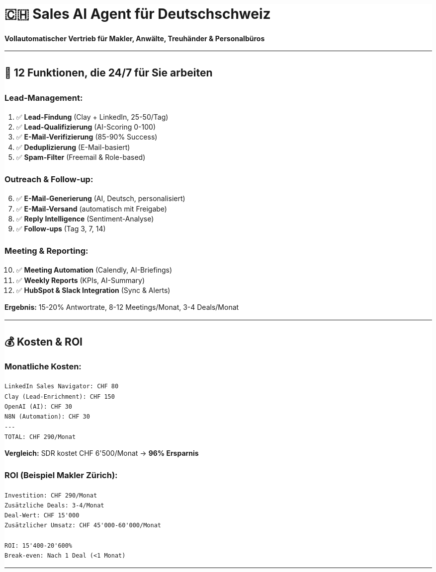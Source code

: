 # 🇨🇭 Sales AI Agent für Deutschschweiz

**Vollautomatischer Vertrieb für Makler, Anwälte, Treuhänder & Personalbüros**

---

## 🎯 12 Funktionen, die 24/7 für Sie arbeiten

### **Lead-Management:**
1. ✅ **Lead-Findung** (Clay + LinkedIn, 25-50/Tag)
2. ✅ **Lead-Qualifizierung** (AI-Scoring 0-100)
3. ✅ **E-Mail-Verifizierung** (85-90% Success)
4. ✅ **Deduplizierung** (E-Mail-basiert)
5. ✅ **Spam-Filter** (Freemail & Role-based)

### **Outreach & Follow-up:**
6. ✅ **E-Mail-Generierung** (AI, Deutsch, personalisiert)
7. ✅ **E-Mail-Versand** (automatisch mit Freigabe)
8. ✅ **Reply Intelligence** (Sentiment-Analyse)
9. ✅ **Follow-ups** (Tag 3, 7, 14)

### **Meeting & Reporting:**
10. ✅ **Meeting Automation** (Calendly, AI-Briefings)
11. ✅ **Weekly Reports** (KPIs, AI-Summary)
12. ✅ **HubSpot & Slack Integration** (Sync & Alerts)

**Ergebnis:** 15-20% Antwortrate, 8-12 Meetings/Monat, 3-4 Deals/Monat

---

## 💰 Kosten & ROI

### **Monatliche Kosten:**
```
LinkedIn Sales Navigator: CHF 80
Clay (Lead-Enrichment): CHF 150
OpenAI (AI): CHF 30
N8N (Automation): CHF 30
---
TOTAL: CHF 290/Monat
```

**Vergleich:** SDR kostet CHF 6'500/Monat → **96% Ersparnis**

### **ROI (Beispiel Makler Zürich):**
```
Investition: CHF 290/Monat
Zusätzliche Deals: 3-4/Monat
Deal-Wert: CHF 15'000
Zusätzlicher Umsatz: CHF 45'000-60'000/Monat

ROI: 15'400-20'600%
Break-even: Nach 1 Deal (<1 Monat)
```

---